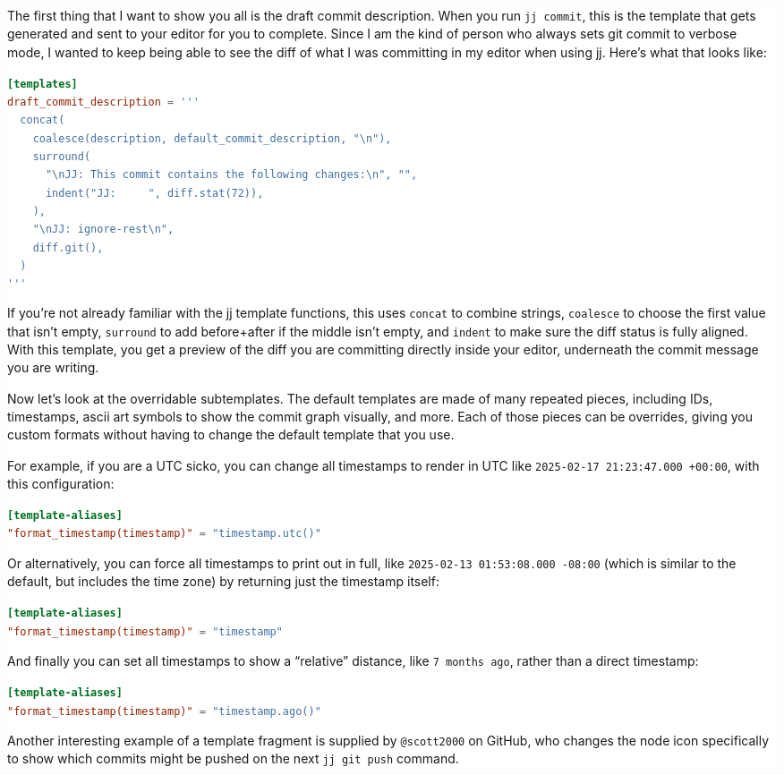 The first thing that I want to show you all is the draft commit description. When you run `jj commit`, this is the template that gets generated and sent to your editor for you to complete. Since I am the kind of person who always sets git commit to verbose mode, I wanted to keep being able to see the diff of what I was committing in my editor when using jj. Here’s what that looks like:

```Toml
[templates]
draft_commit_description = '''
  concat(
    coalesce(description, default_commit_description, "\n"),
    surround(
      "\nJJ: This commit contains the following changes:\n", "",
      indent("JJ:     ", diff.stat(72)),
    ),
    "\nJJ: ignore-rest\n",
    diff.git(),
  )
'''
```

If you’re not already familiar with the jj template functions, this uses `concat` to combine strings, `coalesce` to choose the first value that isn’t empty, `surround` to add before+after if the middle isn’t empty, and `indent` to make sure the diff status is fully aligned. With this template, you get a preview of the diff you are committing directly inside your editor, underneath the commit message you are writing.

Now let’s look at the overridable subtemplates. The default templates are made of many repeated pieces, including IDs, timestamps, ascii art symbols to show the commit graph visually, and more. Each of those pieces can be overrides, giving you custom formats without having to change the default template that you use.

For example, if you are a UTC sicko, you can change all timestamps to render in UTC like `2025-02-17 21:23:47.000 +00:00`, with this configuration:

```Toml
[template-aliases]
"format_timestamp(timestamp)" = "timestamp.utc()"
```

Or alternatively, you can force all timestamps to print out in full, like `2025-02-13 01:53:08.000 -08:00` (which is similar to the default, but includes the time zone) by returning just the timestamp itself:

```Toml
[template-aliases]
"format_timestamp(timestamp)" = "timestamp"
```

And finally you can set all timestamps to show a “relative” distance, like `7 months ago`, rather than a direct timestamp:

```Toml
[template-aliases]
"format_timestamp(timestamp)" = "timestamp.ago()"
```

Another interesting example of a template fragment is supplied by `@scott2000` on GitHub, who changes the node icon specifically to show which commits might be pushed on the next `jj git push` command.
